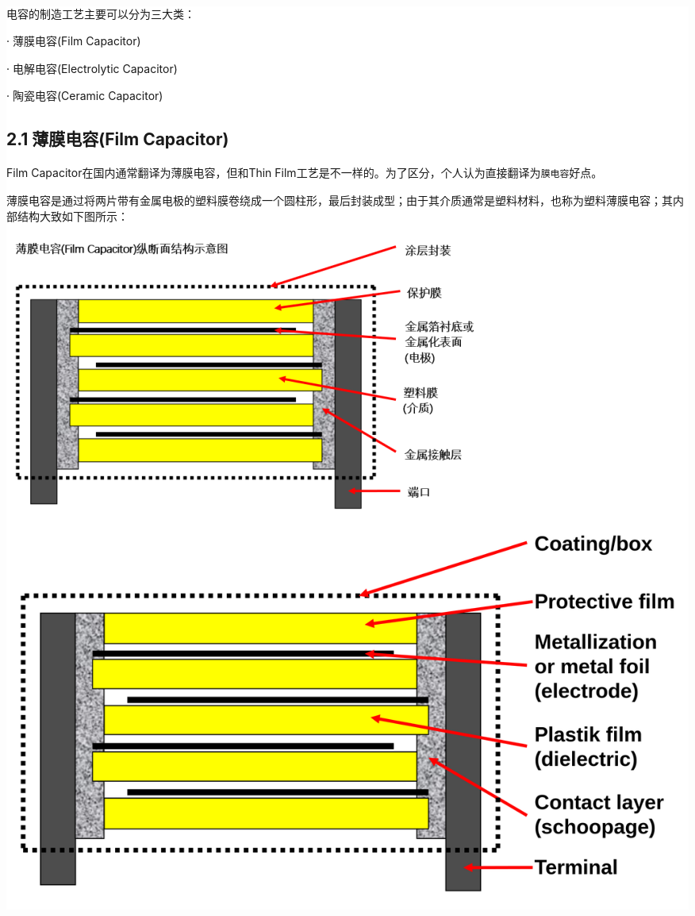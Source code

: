 电容的制造工艺主要可以分为三大类：

· 薄膜电容(Film Capacitor)

· 电解电容(Electrolytic Capacitor)

· 陶瓷电容(Ceramic Capacitor)

## 2.1 薄膜电容(Film Capacitor)

Film Capacitor在国内通常翻译为薄膜电容，但和Thin Film工艺是不一样的。为了区分，个人认为直接翻译为`膜电容`好点。

薄膜电容是通过将两片带有金属电极的塑料膜卷绕成一个圆柱形，最后封装成型；由于其介质通常是塑料材料，也称为塑料薄膜电容；其内部结构大致如下图所示：

![关于电容，这篇说得太详细了！](docs/IC/02-微电子手册/电容/1506762766136253.png) ![img](docs/IC/02-微电子手册/电容/1920px-Folko-Aufbau-Metall-Metallisiert-engl.svg.png)
